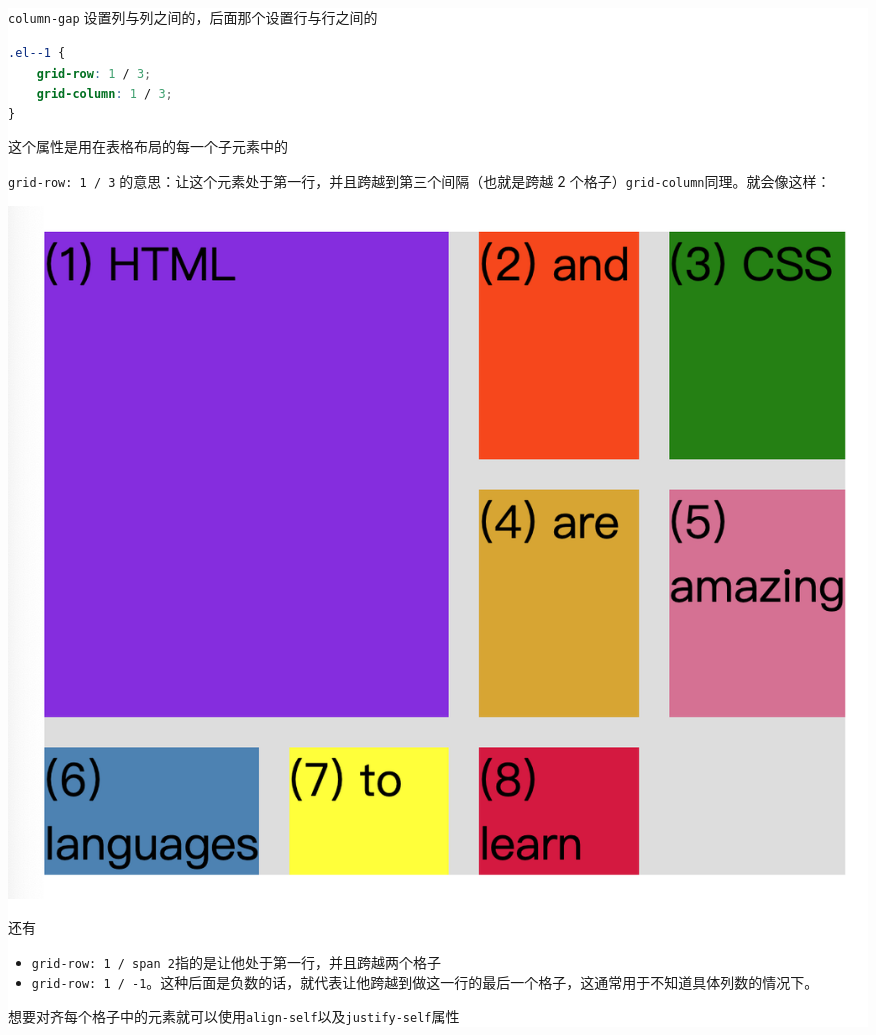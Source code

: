 
`column-gap` 设置列与列之间的，后面那个设置行与行之间的



```css
.el--1 {
	grid-row: 1 / 3;
	grid-column: 1 / 3;
}
```

这个属性是用在表格布局的每一个子元素中的

`grid-row: 1 / 3` 的意思：让这个元素处于第一行，并且跨越到第三个间隔（也就是跨越 2 个格子）`grid-column`同理。就会像这样：

![image-20240203下午120422633](./css%E7%AC%94%E8%AE%B0.assets/image-20240203%E4%B8%8B%E5%8D%88120422633.png)

还有

- `grid-row: 1 / span 2`指的是让他处于第一行，并且跨越两个格子
- `grid-row: 1 / -1`。这种后面是负数的话，就代表让他跨越到做这一行的最后一个格子，这通常用于不知道具体列数的情况下。

想要对齐每个格子中的元素就可以使用`align-self`以及`justify-self`属性

